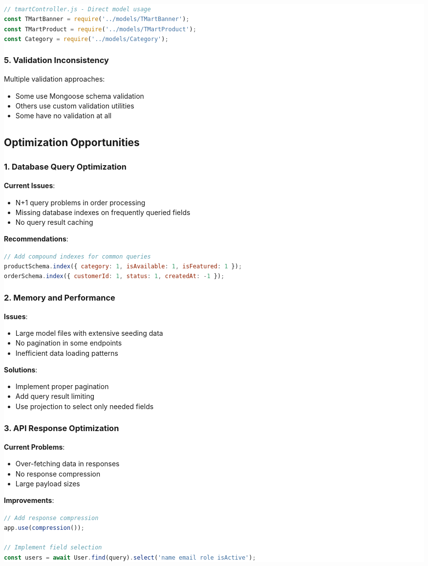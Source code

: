 ```javascript
// tmartController.js - Direct model usage
const TMartBanner = require('../models/TMartBanner');
const TMartProduct = require('../models/TMartProduct');
const Category = require('../models/Category');
```

### 5. **Validation Inconsistency**
Multiple validation approaches:
- Some use Mongoose schema validation
- Others use custom validation utilities
- Some have no validation at all

## Optimization Opportunities

### 1. **Database Query Optimization**
**Current Issues**:
- N+1 query problems in order processing
- Missing database indexes on frequently queried fields
- No query result caching

**Recommendations**:
```javascript
// Add compound indexes for common queries
productSchema.index({ category: 1, isAvailable: 1, isFeatured: 1 });
orderSchema.index({ customerId: 1, status: 1, createdAt: -1 });
```

### 2. **Memory and Performance**
**Issues**:
- Large model files with extensive seeding data
- No pagination in some endpoints
- Inefficient data loading patterns

**Solutions**:
- Implement proper pagination
- Add query result limiting
- Use projection to select only needed fields

### 3. **API Response Optimization**
**Current Problems**:
- Over-fetching data in responses
- No response compression
- Large payload sizes

**Improvements**:
```javascript
// Add response compression
app.use(compression());

// Implement field selection
const users = await User.find(query).select('name email role isActive');
```
